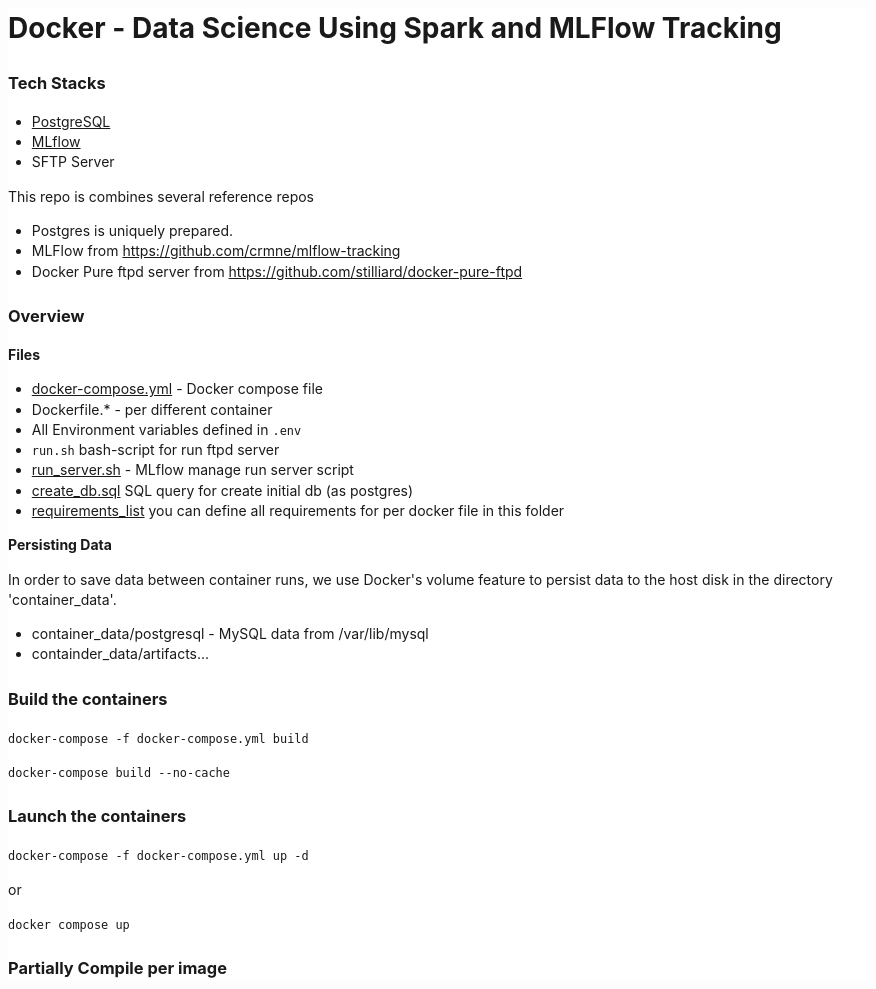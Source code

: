 # Docker - Data Science Using Spark and MLFlow Tracking

### Tech Stacks

* [PostgreSQL](https://www.postgresql.org/)
* [MLflow](https://mlflow.org/docs/latest/index.html)
* SFTP Server

This repo is combines several reference repos
* Postgres is uniquely prepared.
* MLFlow from https://github.com/crmne/mlflow-tracking 
* Docker Pure ftpd server from https://github.com/stilliard/docker-pure-ftpd

### Overview

**Files**
  * [docker-compose.yml](docker-compose.yml) - Docker compose file
  * Dockerfile.* - per different container
  * All Environment variables defined in `.env`
  * `run.sh` bash-script for run ftpd server
  * [run_server.sh](conf/mlflow/run_server.sh) - MLflow manage run server script
  * [create_db.sql](conf/postgresql/init/create_db.sql) SQL query for create initial db (as postgres)
  * [requirements_list](requirements_list/.gitkeep) you can define all requirements for per docker file in this folder

**Persisting Data**

In order to save data between container runs, we use Docker's volume feature to persist data to the host disk in the directory 'container_data'.
 * container_data/postgresql - MySQL data from /var/lib/mysql
 * containder_data/artifacts...
 
### Build the containers

```
docker-compose -f docker-compose.yml build
```

```
docker-compose build --no-cache
```

### Launch the containers

```
docker-compose -f docker-compose.yml up -d
```

or

```
docker compose up
```

### Partially Compile per image
